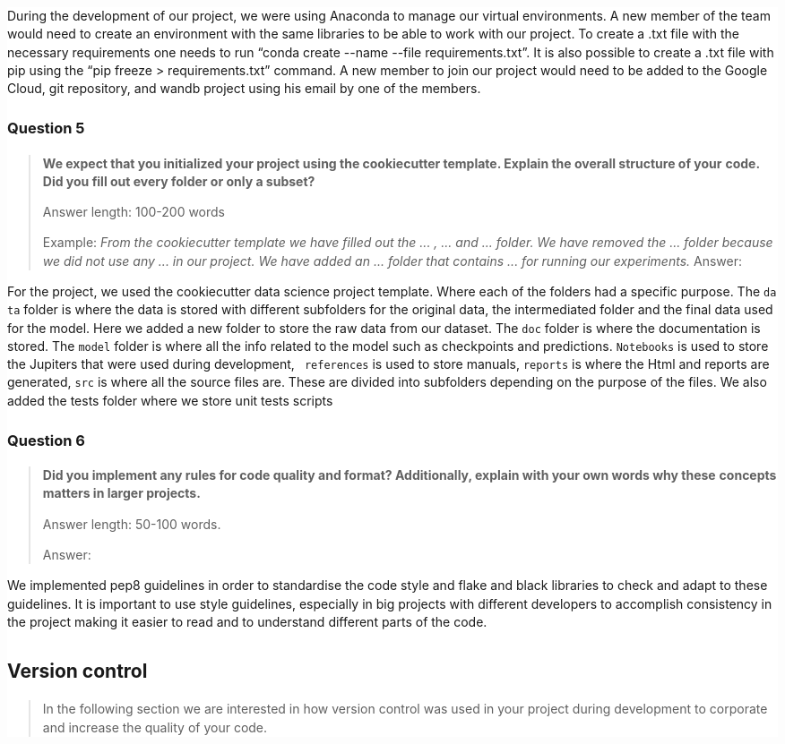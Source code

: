 During the development of our project, we were using Anaconda to manage our virtual environments. A new member of the team would need to create an environment with the same libraries to be able to work with our project. To create a .txt file with the necessary requirements one needs to run “conda create --name <env> --file requirements.txt”. It is also possible to create a .txt file with pip using the “pip freeze > requirements.txt” command. A new member to join our project would need to be added to the Google Cloud, git repository, and wandb project using his email by one of the members.

### Question 5

> **We expect that you initialized your project using the cookiecutter template. Explain the overall structure of your**
> **code. Did you fill out every folder or only a subset?**
>
> Answer length: 100-200 words
>
> Example:
> *From the cookiecutter template we have filled out the ... , ... and ... folder. We have removed the ... folder*
> *because we did not use any ... in our project. We have added an ... folder that contains ... for running our*
> *experiments.*
> Answer:

For the project, we used the cookiecutter data science project template. Where each of the folders had a specific purpose. The `data` folder is where the data is stored with different subfolders for the original data, the intermediated folder and the final data used for the model. Here we added a new folder to store the raw data from our dataset. The `doc` folder is where the documentation is stored. The `model` folder is where all the info related to the model such as checkpoints and predictions. `Notebooks` is used to store the Jupiters that were used during development, ` references` is used to store manuals, `reports` is where the Html and reports are generated, `src` is where all the source files are. These are divided into subfolders depending on the purpose of the files. We also added the tests folder where we store unit tests scripts


### Question 6

> **Did you implement any rules for code quality and format? Additionally, explain with your own words why these**
> **concepts matters in larger projects.**
>
> Answer length: 50-100 words.
>
> Answer:

We implemented pep8 guidelines in order to standardise the code style and flake and black libraries to check and adapt to these guidelines. It is important to use style guidelines, especially in big projects with different developers to accomplish consistency in the project making it easier to read and to understand different parts of the code.
## Version control

> In the following section we are interested in how version control was used in your project during development to
> corporate and increase the quality of your code.
